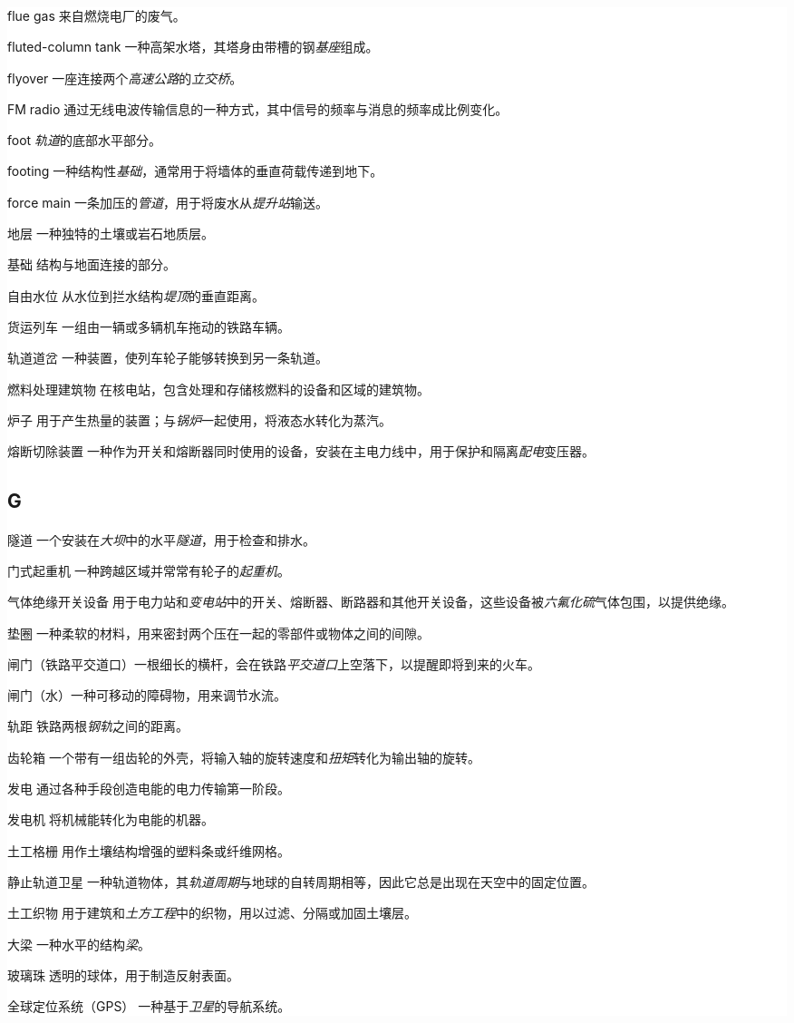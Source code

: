 flue gas 来自燃烧电厂的废气。

fluted-column tank 一种高架水塔，其塔身由带槽的钢*基座*组成。

flyover 一座连接两个*高速公路*的*立交桥*。

FM radio 通过无线电波传输信息的一种方式，其中信号的频率与消息的频率成比例变化。

foot *轨道*的底部水平部分。

footing 一种结构性*基础*，通常用于将墙体的垂直荷载传递到地下。

force main 一条加压的*管道*，用于将废水从*提升站*输送。

地层 一种独特的土壤或岩石地质层。

基础 结构与地面连接的部分。

自由水位 从水位到拦水结构*堤顶*的垂直距离。

货运列车 一组由一辆或多辆机车拖动的铁路车辆。

轨道道岔 一种装置，使列车轮子能够转换到另一条轨道。

燃料处理建筑物 在核电站，包含处理和存储核燃料的设备和区域的建筑物。

炉子 用于产生热量的装置；与*锅炉*一起使用，将液态水转化为蒸汽。

熔断切除装置 一种作为开关和熔断器同时使用的设备，安装在主电力线中，用于保护和隔离*配电*变压器。

## G

隧道 一个安装在*大坝*中的水平*隧道*，用于检查和排水。

门式起重机 一种跨越区域并常常有轮子的*起重机*。

气体绝缘开关设备 用于电力站和*变电站*中的开关、熔断器、断路器和其他开关设备，这些设备被*六氟化硫*气体包围，以提供绝缘。

垫圈 一种柔软的材料，用来密封两个压在一起的零部件或物体之间的间隙。

闸门（铁路平交道口）一根细长的横杆，会在铁路*平交道口*上空落下，以提醒即将到来的火车。

闸门（水）一种可移动的障碍物，用来调节水流。

轨距 铁路两根*钢轨*之间的距离。

齿轮箱 一个带有一组齿轮的外壳，将输入轴的旋转速度和*扭矩*转化为输出轴的旋转。

发电 通过各种手段创造电能的电力传输第一阶段。

发电机 将机械能转化为电能的机器。

土工格栅 用作土壤结构增强的塑料条或纤维网格。

静止轨道卫星 一种轨道物体，其*轨道周期*与地球的自转周期相等，因此它总是出现在天空中的固定位置。

土工织物 用于建筑和*土方工程*中的织物，用以过滤、分隔或加固土壤层。

大梁 一种水平的结构*梁*。

玻璃珠 透明的球体，用于制造反射表面。

全球定位系统（GPS） 一种基于*卫星*的导航系统。
